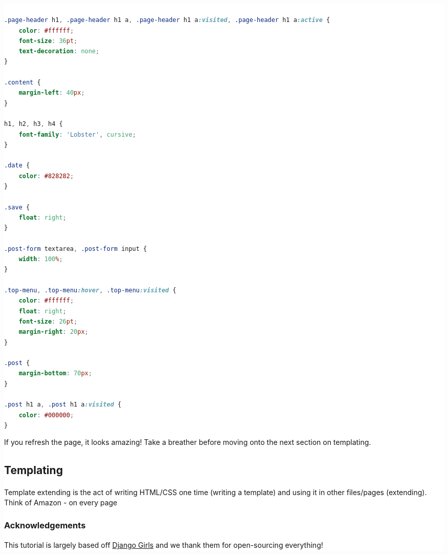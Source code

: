 ```css

.page-header h1, .page-header h1 a, .page-header h1 a:visited, .page-header h1 a:active {
    color: #ffffff;
    font-size: 36pt;
    text-decoration: none;
}

.content {
    margin-left: 40px;
}

h1, h2, h3, h4 {
    font-family: 'Lobster', cursive;
}

.date {
    color: #828282;
}

.save {
    float: right;
}

.post-form textarea, .post-form input {
    width: 100%;
}

.top-menu, .top-menu:hover, .top-menu:visited {
    color: #ffffff;
    float: right;
    font-size: 26pt;
    margin-right: 20px;
}

.post {
    margin-bottom: 70px;
}

.post h1 a, .post h1 a:visited {
    color: #000000;
}
```
If you refresh the page, it looks amazing! Take a breather before moving onto the next section on templating.

## Templating
Template extending is the act of writing HTML/CSS one time (writing a template) and using it in other files/pages (extending). Think of Amazon - on every page

### Acknowledgements
This tutorial is largely based off [Django Girls](https://tutorial.djangogirls.org/) and we thank them for open-sourcing everything!